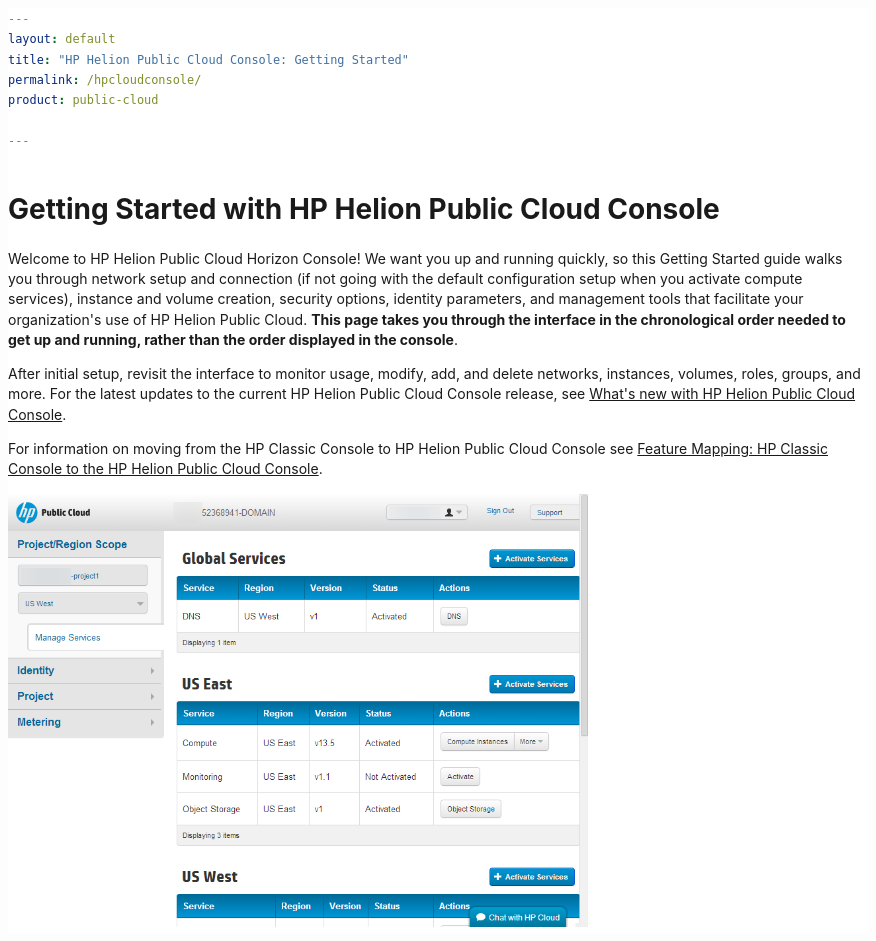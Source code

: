 ```yaml
---
layout: default
title: "HP Helion Public Cloud Console: Getting Started"
permalink: /hpcloudconsole/
product: public-cloud

---
```



# Getting Started with HP Helion Public Cloud Console
Welcome to HP Helion Public Cloud Horizon Console! We want you up and running quickly, so this Getting Started guide walks you through network setup and connection (if not going with the default configuration setup when you activate compute services), instance and volume creation, security options, identity parameters, and management tools that facilitate your organization's use of HP Helion Public Cloud. **This page takes you through the interface in the chronological order needed to get up and running, rather than the order displayed in the console**. 

After initial setup, revisit the interface to monitor usage, modify, add, and delete networks, instances, volumes, roles, groups, and more. For the latest updates to the current HP Helion Public Cloud Console release, see [What's new with HP Helion Public Cloud Console](/whats_new_with_HP_Cloud_Console/). 

For information on moving from the HP Classic Console to HP Helion Public Cloud Console see [Feature Mapping: HP Classic Console to the HP Helion Public Cloud Console](/hpcloudconsolefeaturemap). 


<img src="media/landingpage.png" width="580" alt="" />
